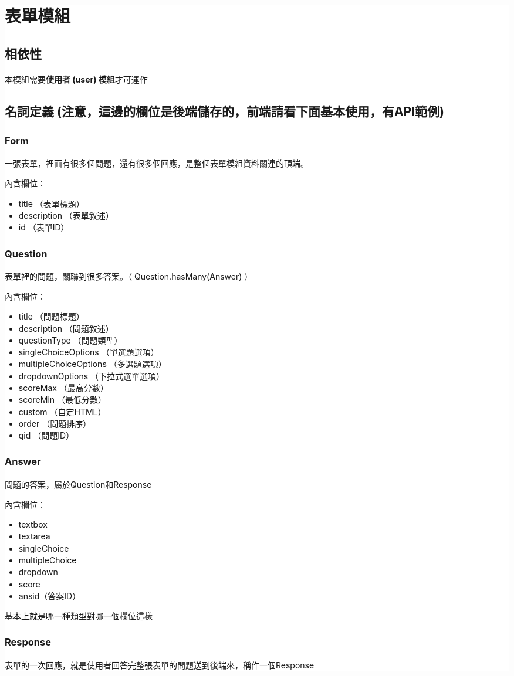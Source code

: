 # 表單模組

## 相依性
本模組需要**使用者 (user) 模組**才可運作

## 名詞定義 (注意，這邊的欄位是後端儲存的，前端請看下面基本使用，有API範例)

### Form
一張表單，裡面有很多個問題，還有很多個回應，是整個表單模組資料關連的頂端。

內含欄位：

* title （表單標題）
* description （表單敘述）
* id （表單ID）

### Question
表單裡的問題，關聯到很多答案。（ Question.hasMany(Answer) ）

內含欄位：

* title （問題標題）
* description （問題敘述）
* questionType （問題類型）
* singleChoiceOptions （單選題選項）
* multipleChoiceOptions （多選題選項）
* dropdownOptions （下拉式選單選項）
* scoreMax （最高分數）
* scoreMin （最低分數）
* custom （自定HTML）
* order （問題排序）
* qid （問題ID）

### Answer
問題的答案，屬於Question和Response

內含欄位：

* textbox 
* textarea
* singleChoice
* multipleChoice
* dropdown
* score
* ansid（答案ID）

基本上就是哪一種類型對哪一個欄位這樣

### Response
表單的一次回應，就是使用者回答完整張表單的問題送到後端來，稱作一個Response
